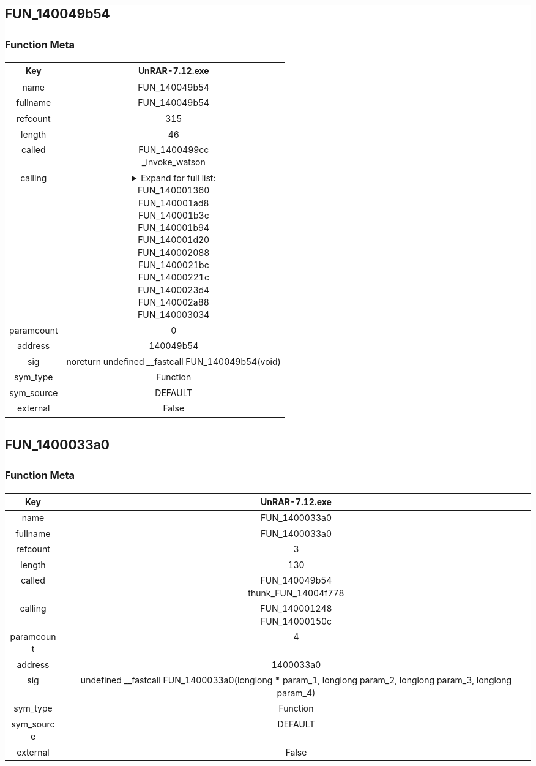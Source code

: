 ## FUN_140049b54

### Function Meta



|Key|UnRAR-7.12.exe|
| :---: | :---: |
|name|FUN_140049b54|
|fullname|FUN_140049b54|
|refcount|315|
|length|46|
|called|FUN_1400499cc<br>_invoke_watson|
|calling|<details><summary>Expand for full list:<br>FUN_140001360<br>FUN_140001ad8<br>FUN_140001b3c<br>FUN_140001b94<br>FUN_140001d20<br>FUN_140002088<br>FUN_1400021bc<br>FUN_14000221c<br>FUN_1400023d4<br>FUN_140002a88<br>FUN_140003034</summary></details>|
|paramcount|0|
|address|140049b54|
|sig|noreturn undefined __fastcall FUN_140049b54(void)|
|sym_type|Function|
|sym_source|DEFAULT|
|external|False|

## FUN_1400033a0

### Function Meta



|Key|UnRAR-7.12.exe|
| :---: | :---: |
|name|FUN_1400033a0|
|fullname|FUN_1400033a0|
|refcount|3|
|length|130|
|called|FUN_140049b54<br>thunk_FUN_14004f778|
|calling|FUN_140001248<br>FUN_14000150c|
|paramcount|4|
|address|1400033a0|
|sig|undefined __fastcall FUN_1400033a0(longlong * param_1, longlong param_2, longlong param_3, longlong param_4)|
|sym_type|Function|
|sym_source|DEFAULT|
|external|False|
